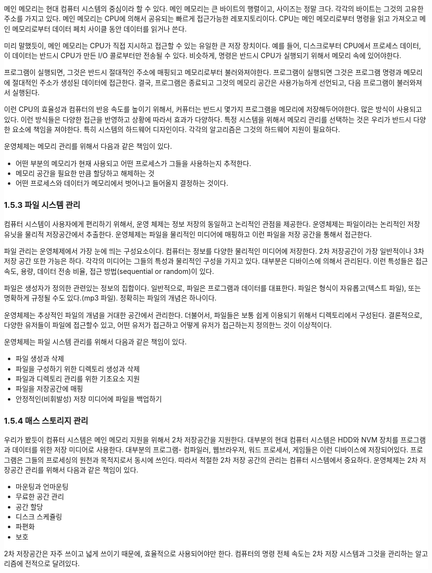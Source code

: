 메인 메모리는 현대 컴퓨터 시스템의 중심이라 할 수 있다. 메인 메모리는 큰 바이트의 행렬이고, 사이즈는 정말 크다. 각각의 바이트는 그것의 고유한 주소를 가지고 있다. 메인 메모리는 CPU에 의해서 공유되는 빠르게 접근가능한 레포지토리이다. CPU는 메인 메모리로부터 명령을 읽고 가져오고 메인 메모리로부터 데이터 페치 사이클 동안 데이터를 읽거나 쓴다.

미리 말했듯이, 메인 메모리는 CPU가 직접 지시하고 접근할 수 있는 유일한 큰 저장 장치이다. 예를 들어, 디스크로부터 CPU에서 프로세스 데이터, 이 데이터는 반드시 CPU가 만든 I/O 콜로부터만 전송될 수 있다. 비슷하게, 명령은 반드시 CPU가 실행되기 위해서 메모리 속에 있어야한다.

프로그램이 실행되면, 그것은 반드시 절대적인 주소에 매핑되고 메모리로부터 불러와져야한다. 프로그램이 실행되면 그것은 프로그램 명령과 메모리에 절대적인 주소가 생성된 데이터에 접근한다.  결국, 프로그램은 종료되고 그것의 메모리 공간은 사용가능하게 선언되고, 다음 프로그램이 불러와져서 실행된다.

이런 CPU의 효율성과 컴퓨터의 반응 속도를 높이기 위해서, 커퓨터는 반드시 몇가지 프로그램을 메모리에 저장해두어야한다. 많은 방식이 사용되고 있다. 이런 방식들은 다양한 접근을 반영하고 상황에 따라서 효과가 다양하다. 특정 시스템을 위해서 메모리 관리를 선택하는 것은 우리가 반드시 다양한 요소에 책임을 져야한다. 특히 시스템의 하드웨어 디자인이다. 각각의 알고리즘은 그것의 하드웨어 지원이 필요하다.

운영체제는 메모리 관리를 위해서 다음과 같은 책임이 있다.

- 어떤 부분의 메모리가 현재 사용되고 어떤 프로세스가 그들을 사용하는지 추적한다.
- 메모리 공간을 필요한 만큼 할당하고 해제하는 것
- 어떤 프로세스와 데이터가 메모리에서 벗어나고 들어올지 결정하는 것이다.

### 1.5.3 파일 시스템 관리

컴퓨터 시스템이 사용자에게 편리하기 위해서, 운영 체제는 정보 저장의 동일하고 논리적인 관점을 제공한다. 운영체제는 파일이라는 논리적인 저장 유닛을 물리적 저장공간에서 추출한다. 운영체제는 파일을 물리적인 미디어에 매핑하고 이런 파일을 저장 공간을 통해서 접근한다.

파일 관리는 운영체제에서 가장 눈에 띄는 구성요소이다. 컴퓨터는 정보를 다양한 물리적인 미디어에 저장한다. 2차 저장공간이 가장 일반적이나 3차 저장 공간 또한 가능은 하다. 각각의 미디어는 그들의 특성과 물리적인 구성을 가지고 있다. 대부분은 디바이스에 의해서 관리된다. 이런 특성들은 접근 속도, 용량, 데이터 전송 비율, 접근 방법(sequential or random)이 있다.

파일은 생성자가 정의한 관련있는 정보의 집합이다. 일반적으로, 파일은 프로그램과 데이터를 대표한다. 파일은 형식이 자유롭고(텍스트 파일), 또는 명확하게 규정될 수도 있다.(mp3 파일). 정확히는 파일의 개념은 하나이다.

운영체제는 추상적인 파일의 개념을 거대한 공간에서 관리한다. 더불어서, 파일들은 보통 쉽게 이용되기 위해서 디렉토리에서 구성된다. 결론적으로, 다양한 유저들이 파일에 접근할수 있고, 어떤 유저가 접근하고 어떻게 유저가 접근하는지 정의한느 것이 이상적이다.

운영체제는 파일 시스템 관리를 위해서 다음과 같은 책임이 있다.

- 파일 생성과 삭제
- 파일을 구성하기 위한 디렉토리 생성과 삭제
- 파일과 디렉토리 관리를 위한 기초요소 지원
- 파일을 저장공간에 매핑
- 안정적인(비휘발성) 저장 미디어에 파일을 백업하기

### 1.5.4 매스 스토리지 관리

우리가 봤듯이 컴퓨터 시스템은 메인 메모리 지원을 위해서 2차 저장공간을 지원한다. 대부분의 현대 컴퓨터 시스템은 HDD와 NVM 장치를 프로그램과 데이터를 위한 저장 미디어로 사용한다. 대부분의 프로그램- 컴파일러, 웹브라우저, 워드 프로세서, 게임들은 이런 디바이스에 저장되어있다. 프로그램은 그들의 프로세싱의 원천과 목적지로서 동시에 쓰인다. 따라서 적절한 2차 저장 공간의 관리는 컴퓨터 시스템에서 중요하다. 운영체제는 2차 저장공간 관리를 위해서 다음과 같은 책임이 있다.

- 마운팅과 언마운팅
- 무료한 공간 관리
- 공간 할당
- 디스크 스케쥴링
- 파편화
- 보호

2차 저장공간은 자주 쓰이고 넓게 쓰이기 때문에, 효율적으로 사용되어야만 한다. 컴퓨터의 명령 전체 속도는 2차 저장 시스템과 그것을 관리하는 알고리즘에 전적으로 달려있다.
